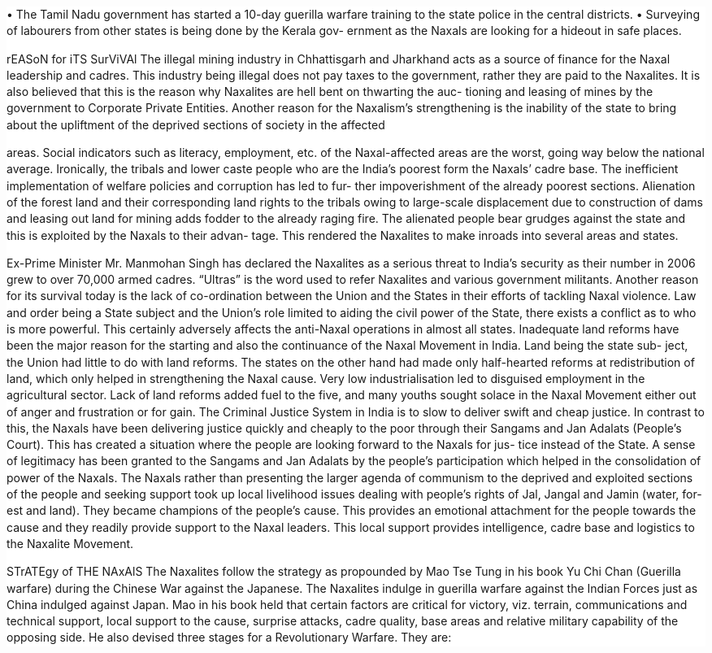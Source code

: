 •	The Tamil Nadu government has started a 10-day guerilla warfare training to the state police in the central districts.
•	Surveying of labourers from other states is being done by the Kerala gov-
ernment as the Naxals are looking for a hideout in safe places.

rEASoN for iTS SurViVAl
The illegal mining industry in Chhattisgarh and Jharkhand acts as a source of finance for the Naxal leadership and cadres. This industry being illegal does not pay taxes to the government, rather they are paid to the Naxalites. It is also believed that this is the reason why Naxalites are hell bent on thwarting the auc- tioning and leasing of mines by the government to Corporate Private Entities.
Another reason for the Naxalism’s strengthening is the inability of the state to bring about the upliftment of the deprived sections of society in the affected
 
 
areas. Social indicators such as literacy, employment, etc. of the Naxal-affected areas are the worst, going way below the national average. Ironically, the tribals and lower caste people who are the India’s poorest form the Naxals’ cadre base. The inefficient implementation of welfare policies and corruption has led to fur- ther impoverishment of the already poorest sections.
Alienation of the forest land and their corresponding land rights to the tribals owing to large-scale displacement due to construction of dams and leasing out land for mining adds fodder to the already raging fire. The alienated people bear grudges against the state and this is exploited by the Naxals to their advan- tage. This rendered the Naxalites to make inroads into several areas and states.

Ex-Prime Minister Mr. Manmohan Singh has declared the Naxalites as a serious threat to India’s security as their number in 2006 grew to over 70,000 armed cadres. “Ultras” is the word used to refer Naxalites and various government militants.
Another reason for its survival today is the lack of co-ordination between the Union and the States in their efforts of tackling Naxal violence. Law and order being a State subject and the Union’s role limited to aiding the civil power of the State, there exists a conflict as to who is more powerful. This certainly adversely affects the anti-Naxal operations in almost all states.
Inadequate land reforms have been the major reason for the starting and also the continuance of the Naxal Movement in India. Land being the state sub- ject, the Union had little to do with land reforms. The states on the other hand had made only half-hearted reforms at redistribution of land, which only helped in strengthening the Naxal cause. Very low industrialisation led to disguised employment in the agricultural sector. Lack of land reforms added fuel to the five, and many youths sought solace in the Naxal Movement either out of anger and frustration or for gain.
The Criminal Justice System in India is to slow to deliver swift and cheap justice. In contrast to this, the Naxals have been delivering justice quickly and cheaply to the poor through their Sangams and Jan Adalats (People’s Court). This has created a situation where the people are looking forward to the Naxals for jus- tice instead of the State. A sense of legitimacy has been granted to the Sangams and Jan Adalats by the people’s participation which helped in the consolidation of power of the Naxals.
The Naxals rather than presenting the larger agenda of communism to the deprived and exploited sections of the people and seeking support took up local livelihood issues dealing with people’s rights of Jal, Jangal and Jamin (water, for- est and land). They became champions of the people’s cause. This provides an emotional attachment for the people towards the cause and they readily provide support to the Naxal leaders. This local support provides intelligence, cadre base and logistics to the Naxalite Movement.
 
STrATEgy of THE NAxAlS
The Naxalites follow the strategy as propounded by Mao Tse Tung in his book Yu Chi Chan (Guerilla warfare) during the Chinese War against the Japanese. The Naxalites indulge in guerilla warfare against the Indian Forces just as China indulged against Japan. Mao in his book held that certain factors are critical for victory, viz. terrain, communications and technical support, local support to the cause, surprise attacks, cadre quality, base areas and relative military capability of the opposing side.
He also devised three stages for a Revolutionary Warfare. They are:

